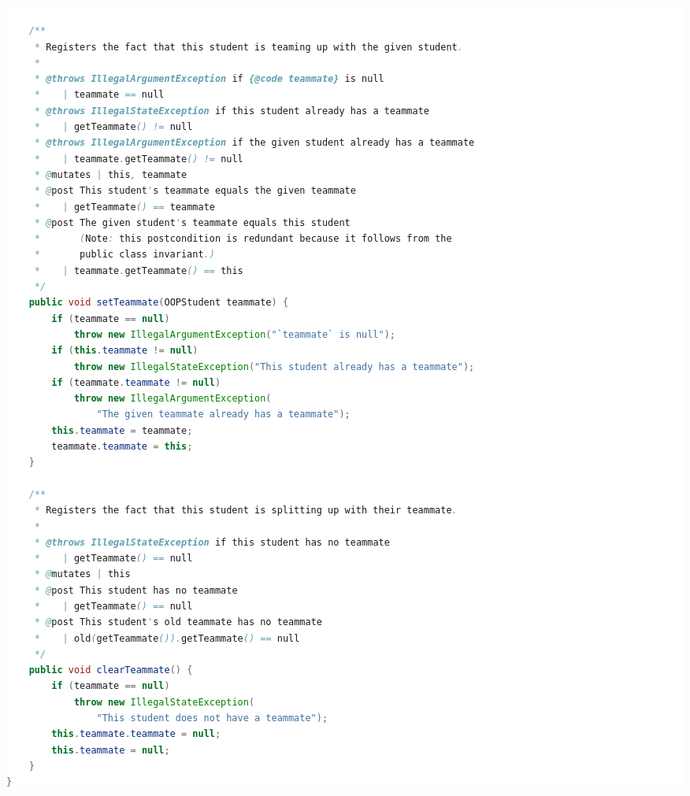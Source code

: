 ```java

    /**
     * Registers the fact that this student is teaming up with the given student.
     * 
     * @throws IllegalArgumentException if {@code teammate} is null
     *    | teammate == null
     * @throws IllegalStateException if this student already has a teammate
     *    | getTeammate() != null
     * @throws IllegalArgumentException if the given student already has a teammate
     *    | teammate.getTeammate() != null
     * @mutates | this, teammate
     * @post This student's teammate equals the given teammate
     *    | getTeammate() == teammate
     * @post The given student's teammate equals this student
     *       (Note: this postcondition is redundant because it follows from the
     *       public class invariant.)
     *    | teammate.getTeammate() == this
     */
    public void setTeammate(OOPStudent teammate) {
        if (teammate == null)
            throw new IllegalArgumentException("`teammate` is null");
        if (this.teammate != null)
            throw new IllegalStateException("This student already has a teammate");
        if (teammate.teammate != null)
            throw new IllegalArgumentException(
                "The given teammate already has a teammate");
        this.teammate = teammate;
        teammate.teammate = this;
    }
    
    /**
     * Registers the fact that this student is splitting up with their teammate.
     * 
     * @throws IllegalStateException if this student has no teammate
     *    | getTeammate() == null
     * @mutates | this
     * @post This student has no teammate
     *    | getTeammate() == null
     * @post This student's old teammate has no teammate
     *    | old(getTeammate()).getTeammate() == null
     */
    public void clearTeammate() {
        if (teammate == null)
            throw new IllegalStateException(
                "This student does not have a teammate");
        this.teammate.teammate = null;
        this.teammate = null;    
    }
}
```
